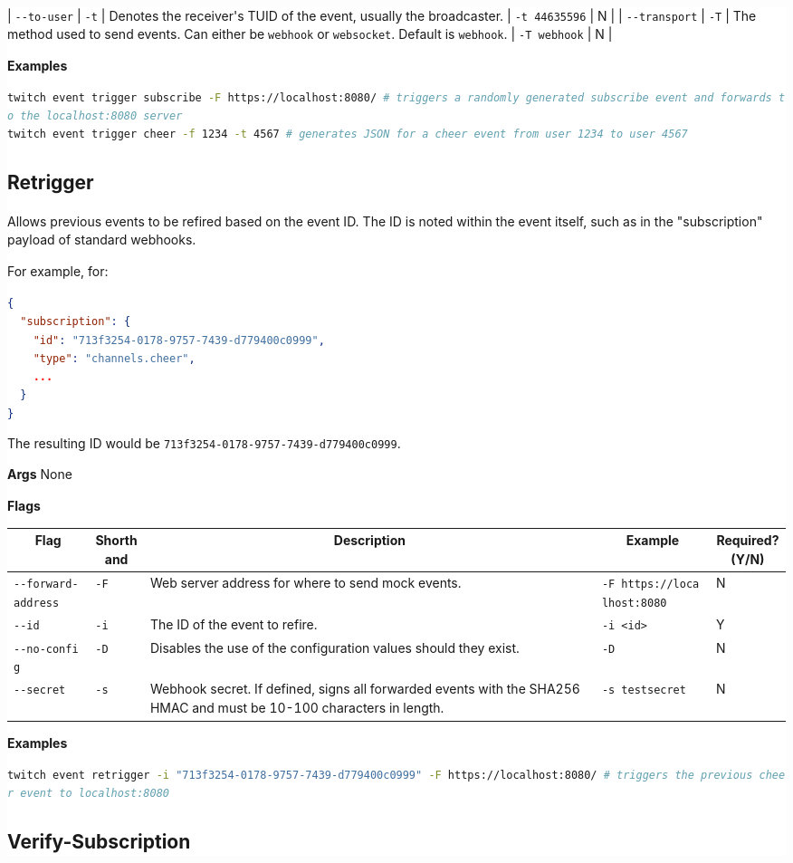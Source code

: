 | `--to-user`               | `-t`      | Denotes the receiver's TUID of the event, usually the broadcaster.                                                              | `-t 44635596`                                | N               |
| `--transport`             | `-T`      | The method used to send events. Can either be `webhook` or `websocket`. Default is `webhook`.                                   | `-T webhook`                                 | N               |

**Examples**

```sh
twitch event trigger subscribe -F https://localhost:8080/ # triggers a randomly generated subscribe event and forwards to the localhost:8080 server
twitch event trigger cheer -f 1234 -t 4567 # generates JSON for a cheer event from user 1234 to user 4567
```

## Retrigger

Allows previous events to be refired based on the event ID. The ID is noted within the event itself, such as in the "subscription" payload of standard webhooks.

For example, for:

```json
{
  "subscription": {
    "id": "713f3254-0178-9757-7439-d779400c0999",
    "type": "channels.cheer",
    ...
  }
}
```

The resulting ID would be `713f3254-0178-9757-7439-d779400c0999`.

**Args**
None

**Flags**

| Flag                | Shorthand | Description                                                                                                                                                   | Example                     | Required? (Y/N) |
|---------------------|-----------|---------------------------------------------------------------------------------------------------------------------------------------------------------------|-----------------------------|-----------------|
| `--forward-address` | `-F`      | Web server address for where to send mock events.                                                                                                             | `-F https://localhost:8080` | N               |
| `--id`              | `-i`      | The ID of the event to refire.                                                                                                                                | `-i <id>`                   | Y               |
| `--no-config`       | `-D`      | Disables the use of the configuration values should they exist.                                                                                               | `-D`                        | N               |
| `--secret`          | `-s`      | Webhook secret. If defined, signs all forwarded events with the SHA256 HMAC and must be 10-100 characters in length.                                          | `-s testsecret`             | N               |


**Examples**

```sh
twitch event retrigger -i "713f3254-0178-9757-7439-d779400c0999" -F https://localhost:8080/ # triggers the previous cheer event to localhost:8080
```

## Verify-Subscription
